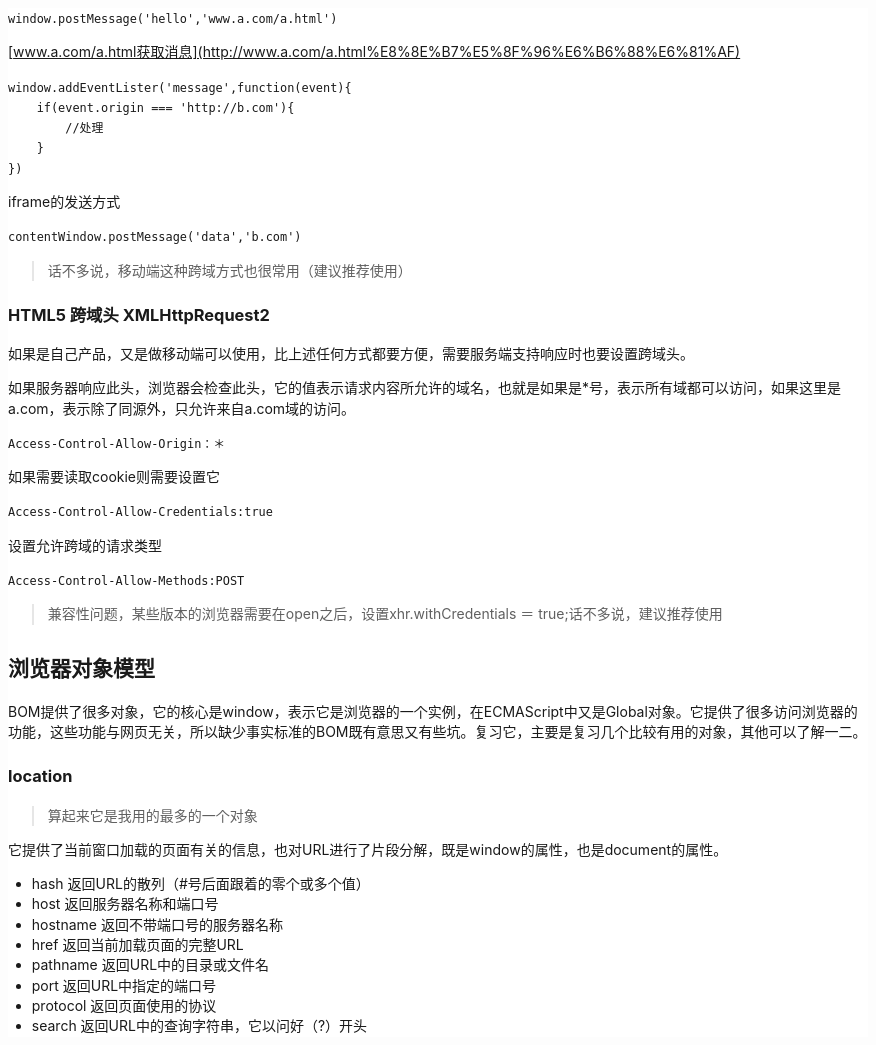 ```
window.postMessage('hello','www.a.com/a.html')
```

[www.a.com/a.html获取消息](http://www.a.com/a.html%E8%8E%B7%E5%8F%96%E6%B6%88%E6%81%AF)

```
window.addEventLister('message',function(event){
    if(event.origin === 'http://b.com'){
        //处理
    }
})
```

iframe的发送方式

```
contentWindow.postMessage('data','b.com')
```

> 话不多说，移动端这种跨域方式也很常用（建议推荐使用）

### HTML5 跨域头 XMLHttpRequest2

如果是自己产品，又是做移动端可以使用，比上述任何方式都要方便，需要服务端支持响应时也要设置跨域头。

如果服务器响应此头，浏览器会检查此头，它的值表示请求内容所允许的域名，也就是如果是*号，表示所有域都可以访问，如果这里是a.com，表示除了同源外，只允许来自a.com域的访问。

```
Access-Control-Allow-Origin：＊
```

如果需要读取cookie则需要设置它

```
Access-Control-Allow-Credentials:true
```

设置允许跨域的请求类型

```
Access-Control-Allow-Methods:POST
```

> 兼容性问题，某些版本的浏览器需要在open之后，设置xhr.withCredentials ＝ true;话不多说，建议推荐使用

## 浏览器对象模型

BOM提供了很多对象，它的核心是window，表示它是浏览器的一个实例，在ECMAScript中又是Global对象。它提供了很多访问浏览器的功能，这些功能与网页无关，所以缺少事实标准的BOM既有意思又有些坑。复习它，主要是复习几个比较有用的对象，其他可以了解一二。

### location

> 算起来它是我用的最多的一个对象

它提供了当前窗口加载的页面有关的信息，也对URL进行了片段分解，既是window的属性，也是document的属性。

- hash 返回URL的散列（#号后面跟着的零个或多个值）
- host 返回服务器名称和端口号
- hostname 返回不带端口号的服务器名称
- href 返回当前加载页面的完整URL
- pathname 返回URL中的目录或文件名
- port 返回URL中指定的端口号
- protocol 返回页面使用的协议
- search 返回URL中的查询字符串，它以问好（?）开头
